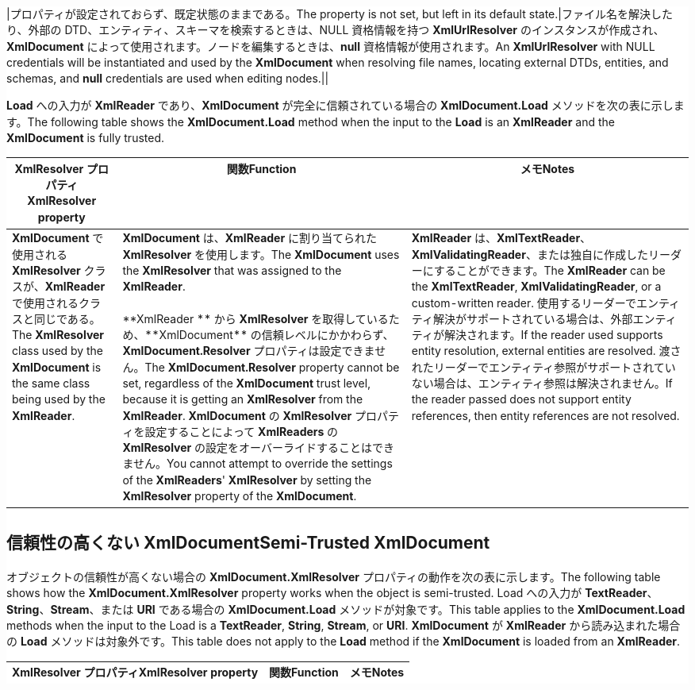 |<span data-ttu-id="994f7-122">プロパティが設定されておらず、既定状態のままである。</span><span class="sxs-lookup"><span data-stu-id="994f7-122">The property is not set, but left in its default state.</span></span>|<span data-ttu-id="994f7-123">ファイル名を解決したり、外部の DTD、エンティティ、スキーマを検索するときは、NULL 資格情報を持つ **XmlUrlResolver** のインスタンスが作成され、**XmlDocument** によって使用されます。ノードを編集するときは、**null** 資格情報が使用されます。</span><span class="sxs-lookup"><span data-stu-id="994f7-123">An **XmlUrlResolver** with NULL credentials will be instantiated and used by the **XmlDocument** when resolving file names, locating external DTDs, entities, and schemas, and **null** credentials are used when editing nodes.</span></span>||  
  
 <span data-ttu-id="994f7-124">**Load** への入力が **XmlReader** であり、**XmlDocument** が完全に信頼されている場合の **XmlDocument.Load** メソッドを次の表に示します。</span><span class="sxs-lookup"><span data-stu-id="994f7-124">The following table shows the **XmlDocument.Load** method when the input to the **Load** is an **XmlReader** and the **XmlDocument** is fully trusted.</span></span>  
  
|<span data-ttu-id="994f7-125">XmlResolver プロパティ</span><span class="sxs-lookup"><span data-stu-id="994f7-125">XmlResolver property</span></span>|<span data-ttu-id="994f7-126">関数</span><span class="sxs-lookup"><span data-stu-id="994f7-126">Function</span></span>|<span data-ttu-id="994f7-127">メモ</span><span class="sxs-lookup"><span data-stu-id="994f7-127">Notes</span></span>|  
|--------------------------|--------------|-----------|  
|<span data-ttu-id="994f7-128">**XmlDocument** で使用される **XmlResolver** クラスが、**XmlReader** で使用されるクラスと同じである。</span><span class="sxs-lookup"><span data-stu-id="994f7-128">The **XmlResolver** class used by the **XmlDocument** is the same class being used by the **XmlReader**.</span></span>|<span data-ttu-id="994f7-129">**XmlDocument** は、**XmlReader** に割り当てられた **XmlResolver** を使用します。</span><span class="sxs-lookup"><span data-stu-id="994f7-129">The **XmlDocument** uses the **XmlResolver** that was assigned to the **XmlReader**.</span></span><br /><br /> <span data-ttu-id="994f7-130">**XmlReader \*\* から **XmlResolver** を取得しているため、**XmlDocument\*\* の信頼レベルにかかわらず、**XmlDocument.Resolver** プロパティは設定できません。</span><span class="sxs-lookup"><span data-stu-id="994f7-130">The **XmlDocument.Resolver** property cannot be set, regardless of the **XmlDocument** trust level, because it is getting an **XmlResolver** from the **XmlReader**.</span></span> <span data-ttu-id="994f7-131">**XmlDocument** の **XmlResolver** プロパティを設定することによって **XmlReaders** の **XmlResolver** の設定をオーバーライドすることはできません。</span><span class="sxs-lookup"><span data-stu-id="994f7-131">You cannot attempt to override the settings of the **XmlReaders**' **XmlResolver** by setting the **XmlResolver** property of the **XmlDocument**.</span></span>|<span data-ttu-id="994f7-132">**XmlReader** は、**XmlTextReader**、**XmlValidatingReader**、または独自に作成したリーダーにすることができます。</span><span class="sxs-lookup"><span data-stu-id="994f7-132">The **XmlReader** can be the **XmlTextReader**, **XmlValidatingReader**, or a custom-written reader.</span></span> <span data-ttu-id="994f7-133">使用するリーダーでエンティティ解決がサポートされている場合は、外部エンティティが解決されます。</span><span class="sxs-lookup"><span data-stu-id="994f7-133">If the reader used supports entity resolution, external entities are resolved.</span></span> <span data-ttu-id="994f7-134">渡されたリーダーでエンティティ参照がサポートされていない場合は、エンティティ参照は解決されません。</span><span class="sxs-lookup"><span data-stu-id="994f7-134">If the reader passed does not support entity references, then entity references are not resolved.</span></span>|  
  
## <a name="semi-trusted-xmldocument"></a><span data-ttu-id="994f7-135">信頼性の高くない XmlDocument</span><span class="sxs-lookup"><span data-stu-id="994f7-135">Semi-Trusted XmlDocument</span></span>  
 <span data-ttu-id="994f7-136">オブジェクトの信頼性が高くない場合の **XmlDocument.XmlResolver** プロパティの動作を次の表に示します。</span><span class="sxs-lookup"><span data-stu-id="994f7-136">The following table shows how the **XmlDocument.XmlResolver** property works when the object is semi-trusted.</span></span> <span data-ttu-id="994f7-137">Load への入力が **TextReader**、**String**、**Stream**、または **URI** である場合の **XmlDocument.Load** メソッドが対象です。</span><span class="sxs-lookup"><span data-stu-id="994f7-137">This table applies to the **XmlDocument.Load** methods when the input to the Load is a **TextReader**, **String**, **Stream**, or **URI**.</span></span> <span data-ttu-id="994f7-138">**XmlDocument** が **XmlReader** から読み込まれた場合の **Load** メソッドは対象外です。</span><span class="sxs-lookup"><span data-stu-id="994f7-138">This table does not apply to the **Load** method if the **XmlDocument** is loaded from an **XmlReader**.</span></span>  
  
|<span data-ttu-id="994f7-139">XmlResolver プロパティ</span><span class="sxs-lookup"><span data-stu-id="994f7-139">XmlResolver property</span></span>|<span data-ttu-id="994f7-140">関数</span><span class="sxs-lookup"><span data-stu-id="994f7-140">Function</span></span>|<span data-ttu-id="994f7-141">メモ</span><span class="sxs-lookup"><span data-stu-id="994f7-141">Notes</span></span>|  
|--------------------------|--------------|-----------|  